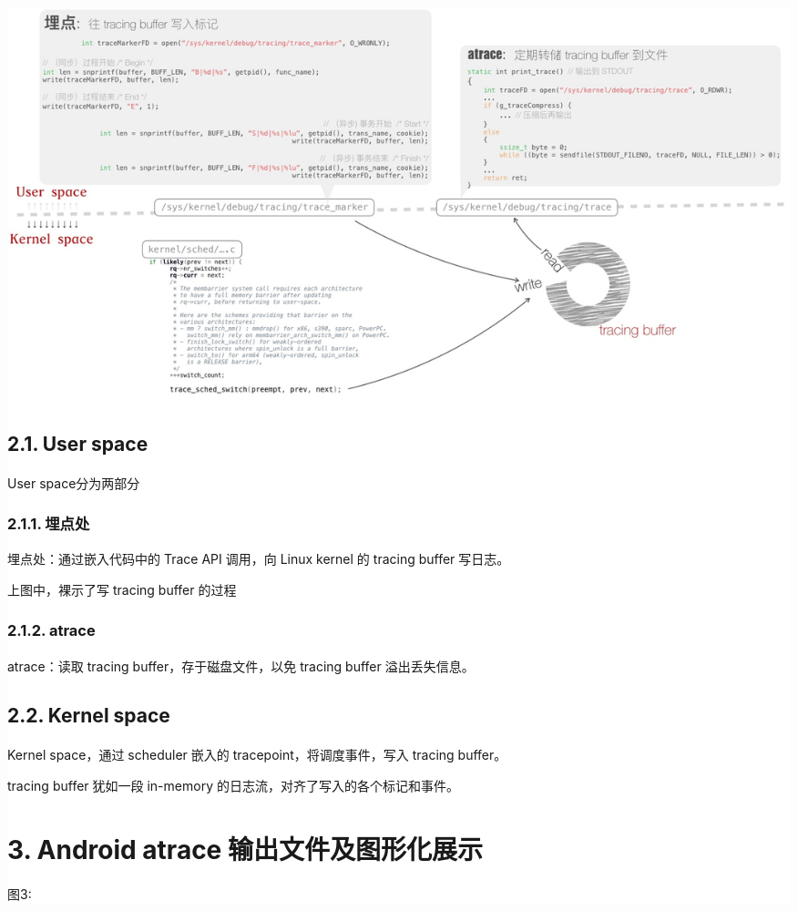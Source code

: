 ![2020-01-29-18-30-10.png](./images/2020-01-29-18-30-10.png)

## 2.1. User space

User space分为两部分

### 2.1.1. 埋点处

埋点处：通过嵌入代码中的 Trace API 调用，向 Linux kernel 的 tracing buffer 写日志。

上图中，裸示了写 tracing buffer 的过程

### 2.1.2. atrace

atrace：读取 tracing buffer，存于磁盘文件，以免 tracing buffer 溢出丢失信息。

## 2.2. Kernel space

Kernel space，通过 scheduler 嵌入的 tracepoint，将调度事件，写入 tracing buffer。

tracing buffer 犹如一段 in-memory 的日志流，对齐了写入的各个标记和事件。

# 3. Android atrace 输出文件及图形化展示

图3:
